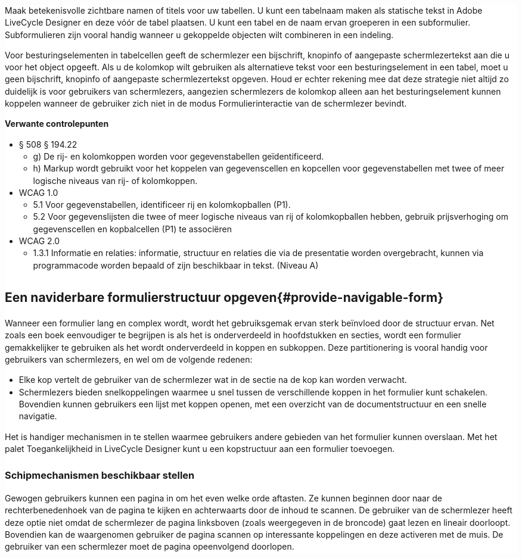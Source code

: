 Maak betekenisvolle zichtbare namen of titels voor uw tabellen. U kunt een tabelnaam maken als statische tekst in Adobe LiveCycle Designer en deze vóór de tabel plaatsen. U kunt een tabel en de naam ervan groeperen in een subformulier. Subformulieren zijn vooral handig wanneer u gekoppelde objecten wilt combineren in een indeling.

Voor besturingselementen in tabelcellen geeft de schermlezer een bijschrift, knopinfo of aangepaste schermlezertekst aan die u voor het object opgeeft. Als u de kolomkop wilt gebruiken als alternatieve tekst voor een besturingselement in een tabel, moet u geen bijschrift, knopinfo of aangepaste schermlezertekst opgeven. Houd er echter rekening mee dat deze strategie niet altijd zo duidelijk is voor gebruikers van schermlezers, aangezien schermlezers de kolomkop alleen aan het besturingselement kunnen koppelen wanneer de gebruiker zich niet in de modus Formulierinteractie van de schermlezer bevindt.

**Verwante controlepunten**
* § 508 § 194.22
   * g) De rij- en kolomkoppen worden voor gegevenstabellen geïdentificeerd.
   * h) Markup wordt gebruikt voor het koppelen van gegevenscellen en kopcellen voor gegevenstabellen met twee of meer logische niveaus van rij- of kolomkoppen.
* WCAG 1.0
   * 5.1 Voor gegevenstabellen, identificeer rij en kolomkopballen (P1).
   * 5.2 Voor gegevenslijsten die twee of meer logische niveaus van rij of kolomkopballen hebben, gebruik prijsverhoging om gegevenscellen en kopbalcellen (P1) te associëren
* WCAG 2.0
   * 1.3.1 Informatie en relaties: informatie, structuur en relaties die via de presentatie worden overgebracht, kunnen via programmacode worden bepaald of zijn beschikbaar in tekst. (Niveau A)


## Een naviderbare formulierstructuur opgeven{#provide-navigable-form}

Wanneer een formulier lang en complex wordt, wordt het gebruiksgemak ervan sterk beïnvloed door de structuur ervan. Net zoals een boek eenvoudiger te begrijpen is als het is onderverdeeld in hoofdstukken en secties, wordt een formulier gemakkelijker te gebruiken als het wordt onderverdeeld in koppen en subkoppen. Deze partitionering is vooral handig voor gebruikers van schermlezers, en wel om de volgende redenen:
* Elke kop vertelt de gebruiker van de schermlezer wat in de sectie na de kop kan worden verwacht.
* Schermlezers bieden snelkoppelingen waarmee u snel tussen de verschillende koppen in het formulier kunt schakelen. Bovendien kunnen gebruikers een lijst met koppen openen, met een overzicht van de documentstructuur en een snelle navigatie.

Het is handiger mechanismen in te stellen waarmee gebruikers andere gebieden van het formulier kunnen overslaan. Met het palet Toegankelijkheid in LiveCycle Designer kunt u een kopstructuur aan een formulier toevoegen.

### Schipmechanismen beschikbaar stellen

Gewogen gebruikers kunnen een pagina in om het even welke orde aftasten. Ze kunnen beginnen door naar de rechterbenedenhoek van de pagina te kijken en achterwaarts door de inhoud te scannen. De gebruiker van de schermlezer heeft deze optie niet omdat de schermlezer de pagina linksboven (zoals weergegeven in de broncode) gaat lezen en lineair doorloopt. Bovendien kan de waargenomen gebruiker de pagina scannen op interessante koppelingen en deze activeren met de muis. De gebruiker van een schermlezer moet de pagina opeenvolgend doorlopen.
